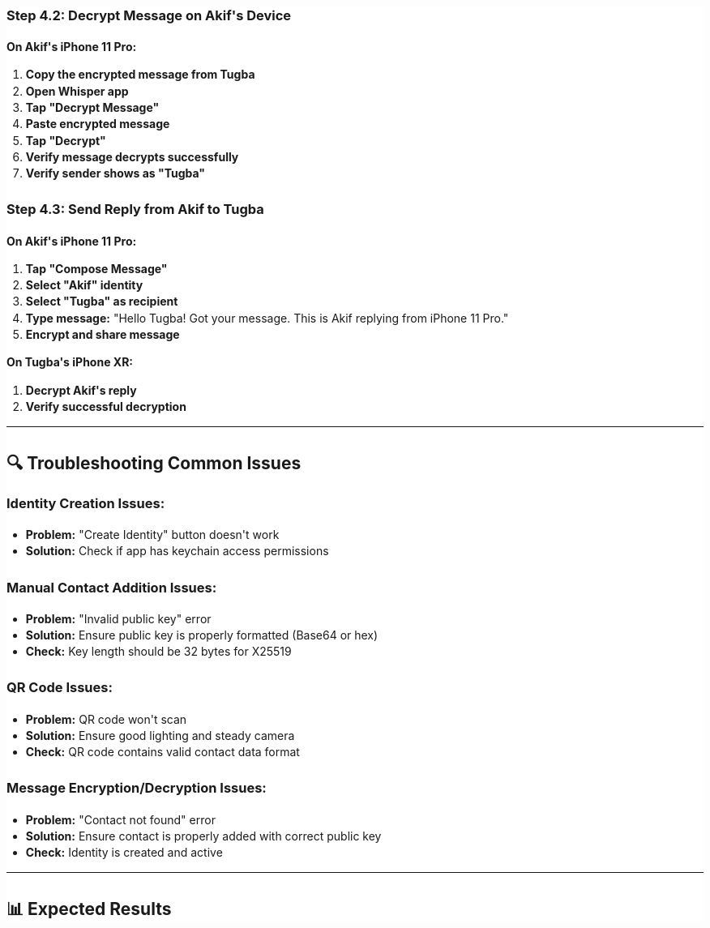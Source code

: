 ### **Step 4.2: Decrypt Message on Akif's Device**

**On Akif's iPhone 11 Pro:**
1. **Copy the encrypted message from Tugba**
2. **Open Whisper app**
3. **Tap "Decrypt Message"**
4. **Paste encrypted message**
5. **Tap "Decrypt"**
6. **Verify message decrypts successfully**
7. **Verify sender shows as "Tugba"**

### **Step 4.3: Send Reply from Akif to Tugba**

**On Akif's iPhone 11 Pro:**
1. **Tap "Compose Message"**
2. **Select "Akif" identity**
3. **Select "Tugba" as recipient**
4. **Type message:** "Hello Tugba! Got your message. This is Akif replying from iPhone 11 Pro."
5. **Encrypt and share message**

**On Tugba's iPhone XR:**
1. **Decrypt Akif's reply**
2. **Verify successful decryption**

---

## 🔍 **Troubleshooting Common Issues**

### **Identity Creation Issues:**
- **Problem:** "Create Identity" button doesn't work
- **Solution:** Check if app has keychain access permissions

### **Manual Contact Addition Issues:**
- **Problem:** "Invalid public key" error
- **Solution:** Ensure public key is properly formatted (Base64 or hex)
- **Check:** Key length should be 32 bytes for X25519

### **QR Code Issues:**
- **Problem:** QR code won't scan
- **Solution:** Ensure good lighting and steady camera
- **Check:** QR code contains valid contact data format

### **Message Encryption/Decryption Issues:**
- **Problem:** "Contact not found" error
- **Solution:** Ensure contact is properly added with correct public key
- **Check:** Identity is created and active

---

## 📊 **Expected Results**
